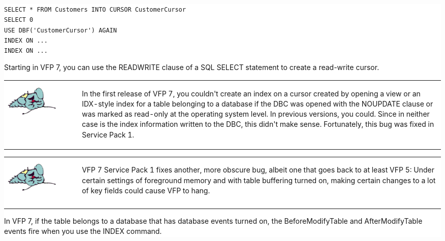 ```foxpro
SELECT * FROM Customers INTO CURSOR CustomerCursor
SELECT 0
USE DBF('CustomerCursor') AGAIN
INDEX ON ...
INDEX ON ...
```
Starting in VFP 7, you can use the READWRITE clause of a SQL SELECT statement to create a read-write cursor.

<table border=0 cellspacing=0 cellpadding=0 width=100%>
<tr>
  <td width=17% valign=top>
<img width=95 height=78 src="fixbug1.gif"></p>
  </td>
  <td width=83%>
  <p>In the first release of VFP 7, you couldn't create an index on a cursor created by opening a view or an IDX-style index for a table belonging to a database if the DBC was opened with the NOUPDATE clause or was marked as read-only at the operating system level. In previous versions, you could. Since in neither case is the index information written to the DBC, this didn't make sense. Fortunately, this bug was fixed in Service Pack 1.</p>
  </td>
 </tr>
</table>

<table border=0 cellspacing=0 cellpadding=0 width=100%>
<tr>
  <td width=17% valign=top>
<img width=95 height=77 src="fixbug1.gif"></p>
  </td>
  <td width=83%>
  <p>VFP 7 Service Pack 1 fixes another, more obscure bug, albeit one that goes back to at least VFP 5: Under certain settings of foreground memory and with table buffering turned on, making certain changes to a lot of key fields could cause VFP to hang.</p>
  </td>
 </tr>
</table>

In VFP 7, if the table belongs to a database that has database events turned on, the BeforeModifyTable and AfterModifyTable events fire when you use the INDEX command.
